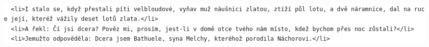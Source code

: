       <li>I stalo se, když přestali píti velbloudové, vyňav muž náušnici zlatou, ztíží půl lotu, a dvě náramnice, dal na ruce její, kteréž vážily deset lotů zlata.</li>
      <li>A řekl: Čí jsi dcera? Pověz mi, prosím, jest-li v domě otce tvého nám místo, kdež bychom přes noc zůstali?</li>
      <li>Jemužto odpověděla: Dcera jsem Bathuele, syna Melchy, kteréhož porodila Náchorovi.</li>
